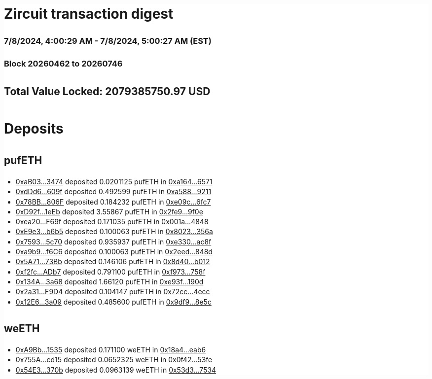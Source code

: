 # Zircuit transaction digest
### 7/8/2024, 4:00:29 AM - 7/8/2024, 5:00:27 AM (EST)
### Block 20260462 to 20260746

## Total Value Locked: 2079385750.97 USD

# Deposits
## pufETH
- [0xaB03...3474](https://etherscan.io/address/0xaB03Bf3aD835DB545f2d3B9897a7b7167eAa3474) deposited 0.0201125 pufETH in [0xa164...6571](https://etherscan.io/tx/0xaB03Bf3aD835DB545f2d3B9897a7b7167eAa3474)
- [0xdDd6...609f](https://etherscan.io/address/0xdDd664A86e60eDd8cE9A43F73B18263a536d609f) deposited 0.492599 pufETH in [0xa588...9211](https://etherscan.io/tx/0xdDd664A86e60eDd8cE9A43F73B18263a536d609f)
- [0x78BB...806F](https://etherscan.io/address/0x78BB3c168976735c3025720b21a8062507A8806F) deposited 0.184232 pufETH in [0xe09c...6fc7](https://etherscan.io/tx/0x78BB3c168976735c3025720b21a8062507A8806F)
- [0xD92f...1eEb](https://etherscan.io/address/0xD92f70BBF62A161afF0da63d4F4608094F411eEb) deposited 3.55867 pufETH in [0x2fe9...9f0e](https://etherscan.io/tx/0xD92f70BBF62A161afF0da63d4F4608094F411eEb)
- [0xea20...F69f](https://etherscan.io/address/0xea200Ced5751d9AC131c3739DC67a6707e36F69f) deposited 0.171035 pufETH in [0x001a...4848](https://etherscan.io/tx/0xea200Ced5751d9AC131c3739DC67a6707e36F69f)
- [0xE9e3...b6b5](https://etherscan.io/address/0xE9e399E96Ed1EFdA72a60FE8042E67B9ad99b6b5) deposited 0.100063 pufETH in [0x8023...356a](https://etherscan.io/tx/0xE9e399E96Ed1EFdA72a60FE8042E67B9ad99b6b5)
- [0x7593...5c70](https://etherscan.io/address/0x7593Bf3fA0ab58cBD9C0683F42Adb21E71B75c70) deposited 0.935937 pufETH in [0xe330...ac8f](https://etherscan.io/tx/0x7593Bf3fA0ab58cBD9C0683F42Adb21E71B75c70)
- [0xa9b9...f6C6](https://etherscan.io/address/0xa9b933Ead89a06BD5d6Af99176c83e7972cEf6C6) deposited 0.100063 pufETH in [0x2eed...848d](https://etherscan.io/tx/0xa9b933Ead89a06BD5d6Af99176c83e7972cEf6C6)
- [0x5A71...73Bb](https://etherscan.io/address/0x5A71Ba7eC05DDfee5F19804E891c6704DD1773Bb) deposited 0.146106 pufETH in [0x8d40...b012](https://etherscan.io/tx/0x5A71Ba7eC05DDfee5F19804E891c6704DD1773Bb)
- [0xf2fc...ADb7](https://etherscan.io/address/0xf2fc1F76767b7C05b0fB6EDcB5a02219D427ADb7) deposited 0.791100 pufETH in [0xf973...758f](https://etherscan.io/tx/0xf2fc1F76767b7C05b0fB6EDcB5a02219D427ADb7)
- [0x134A...3a68](https://etherscan.io/address/0x134A8cf663A8ca0eFBe0d2A24C4915216D5a3a68) deposited 1.66120 pufETH in [0xe93f...190d](https://etherscan.io/tx/0x134A8cf663A8ca0eFBe0d2A24C4915216D5a3a68)
- [0x2a31...F9D4](https://etherscan.io/address/0x2a313d1F7d023e400B27d8dEcb640af3F3A5F9D4) deposited 0.104147 pufETH in [0x72cc...4ecc](https://etherscan.io/tx/0x2a313d1F7d023e400B27d8dEcb640af3F3A5F9D4)
- [0x12E6...3a09](https://etherscan.io/address/0x12E640BA6139954C1800F23176BC7B66D1693a09) deposited 0.485600 pufETH in [0x9df9...8e5c](https://etherscan.io/tx/0x12E640BA6139954C1800F23176BC7B66D1693a09)
## weETH
- [0xA9Bb...1535](https://etherscan.io/address/0xA9Bb5A577b538C716333afA64C7C96F09f7A1535) deposited 0.171100 weETH in [0x18a4...eab6](https://etherscan.io/tx/0xA9Bb5A577b538C716333afA64C7C96F09f7A1535)
- [0x755A...cd15](https://etherscan.io/address/0x755AEBfBAd32586cFefb0fC9619C6eD4a321cd15) deposited 0.0652325 weETH in [0x0f42...53fe](https://etherscan.io/tx/0x755AEBfBAd32586cFefb0fC9619C6eD4a321cd15)
- [0x54E3...370b](https://etherscan.io/address/0x54E3c18C2367Ce4FA1478645679696496426370b) deposited 0.0963139 weETH in [0x53d3...7534](https://etherscan.io/tx/0x54E3c18C2367Ce4FA1478645679696496426370b)